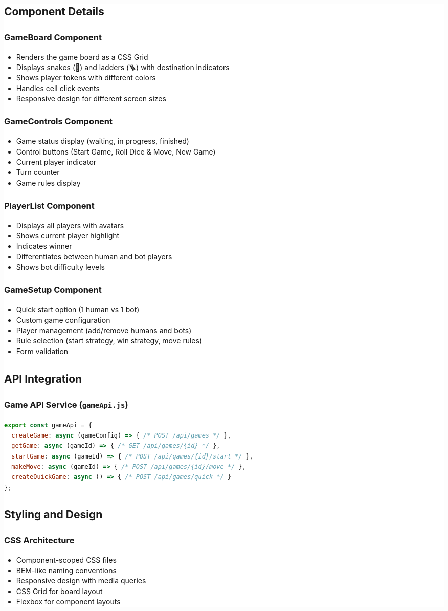 ## Component Details

### GameBoard Component
- Renders the game board as a CSS Grid
- Displays snakes (🐍) and ladders (🪜) with destination indicators
- Shows player tokens with different colors
- Handles cell click events
- Responsive design for different screen sizes

### GameControls Component
- Game status display (waiting, in progress, finished)
- Control buttons (Start Game, Roll Dice & Move, New Game)
- Current player indicator
- Turn counter
- Game rules display

### PlayerList Component
- Displays all players with avatars
- Shows current player highlight
- Indicates winner
- Differentiates between human and bot players
- Shows bot difficulty levels

### GameSetup Component
- Quick start option (1 human vs 1 bot)
- Custom game configuration
- Player management (add/remove humans and bots)
- Rule selection (start strategy, win strategy, move rules)
- Form validation

## API Integration

### Game API Service (`gameApi.js`)

```javascript
export const gameApi = {
  createGame: async (gameConfig) => { /* POST /api/games */ },
  getGame: async (gameId) => { /* GET /api/games/{id} */ },
  startGame: async (gameId) => { /* POST /api/games/{id}/start */ },
  makeMove: async (gameId) => { /* POST /api/games/{id}/move */ },
  createQuickGame: async () => { /* POST /api/games/quick */ }
};
```

## Styling and Design

### CSS Architecture
- Component-scoped CSS files
- BEM-like naming conventions
- Responsive design with media queries
- CSS Grid for board layout
- Flexbox for component layouts
